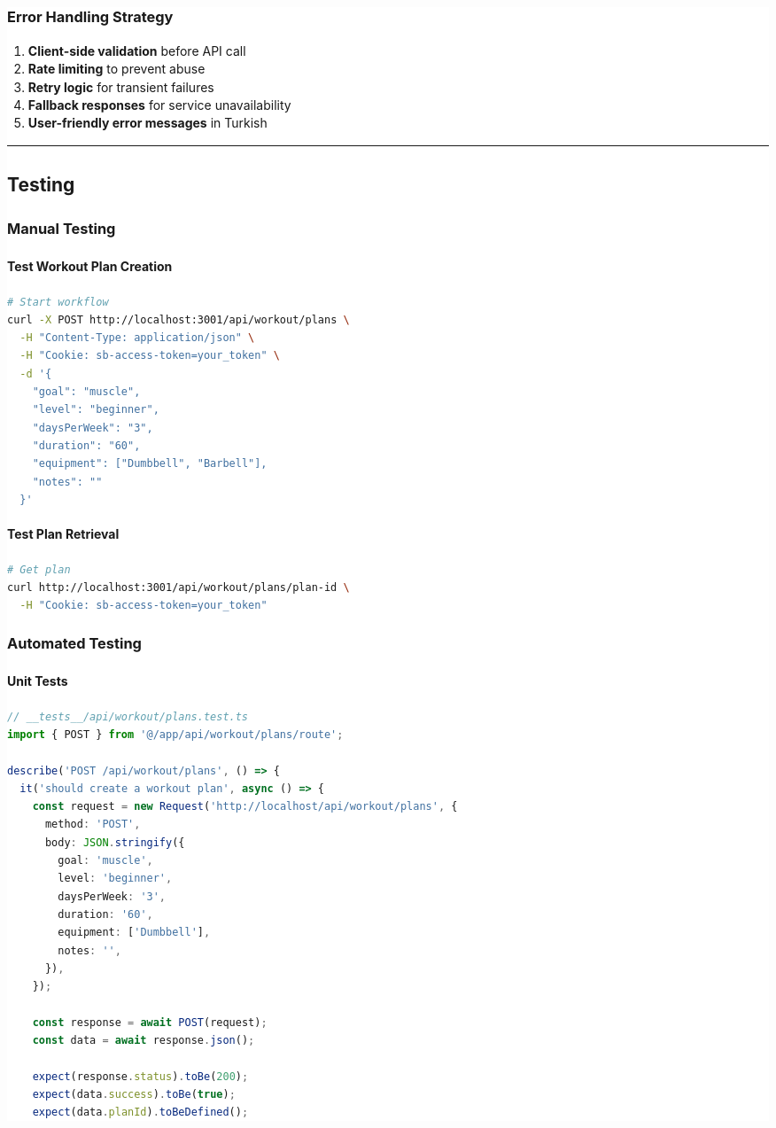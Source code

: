 ### Error Handling Strategy
1. **Client-side validation** before API call
2. **Rate limiting** to prevent abuse
3. **Retry logic** for transient failures
4. **Fallback responses** for service unavailability
5. **User-friendly error messages** in Turkish

---

## Testing

### Manual Testing

#### Test Workout Plan Creation
```bash
# Start workflow
curl -X POST http://localhost:3001/api/workout/plans \
  -H "Content-Type: application/json" \
  -H "Cookie: sb-access-token=your_token" \
  -d '{
    "goal": "muscle",
    "level": "beginner",
    "daysPerWeek": "3",
    "duration": "60",
    "equipment": ["Dumbbell", "Barbell"],
    "notes": ""
  }'
```

#### Test Plan Retrieval
```bash
# Get plan
curl http://localhost:3001/api/workout/plans/plan-id \
  -H "Cookie: sb-access-token=your_token"
```

### Automated Testing

#### Unit Tests
```typescript
// __tests__/api/workout/plans.test.ts
import { POST } from '@/app/api/workout/plans/route';

describe('POST /api/workout/plans', () => {
  it('should create a workout plan', async () => {
    const request = new Request('http://localhost/api/workout/plans', {
      method: 'POST',
      body: JSON.stringify({
        goal: 'muscle',
        level: 'beginner',
        daysPerWeek: '3',
        duration: '60',
        equipment: ['Dumbbell'],
        notes: '',
      }),
    });

    const response = await POST(request);
    const data = await response.json();

    expect(response.status).toBe(200);
    expect(data.success).toBe(true);
    expect(data.planId).toBeDefined();
```